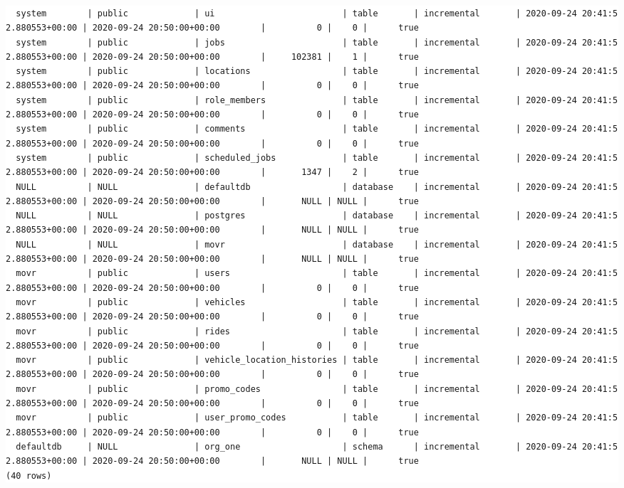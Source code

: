 ~~~
  system        | public             | ui                         | table       | incremental       | 2020-09-24 20:41:52.880553+00:00 | 2020-09-24 20:50:00+00:00        |          0 |    0 |      true
  system        | public             | jobs                       | table       | incremental       | 2020-09-24 20:41:52.880553+00:00 | 2020-09-24 20:50:00+00:00        |     102381 |    1 |      true
  system        | public             | locations                  | table       | incremental       | 2020-09-24 20:41:52.880553+00:00 | 2020-09-24 20:50:00+00:00        |          0 |    0 |      true
  system        | public             | role_members               | table       | incremental       | 2020-09-24 20:41:52.880553+00:00 | 2020-09-24 20:50:00+00:00        |          0 |    0 |      true
  system        | public             | comments                   | table       | incremental       | 2020-09-24 20:41:52.880553+00:00 | 2020-09-24 20:50:00+00:00        |          0 |    0 |      true
  system        | public             | scheduled_jobs             | table       | incremental       | 2020-09-24 20:41:52.880553+00:00 | 2020-09-24 20:50:00+00:00        |       1347 |    2 |      true
  NULL          | NULL               | defaultdb                  | database    | incremental       | 2020-09-24 20:41:52.880553+00:00 | 2020-09-24 20:50:00+00:00        |       NULL | NULL |      true
  NULL          | NULL               | postgres                   | database    | incremental       | 2020-09-24 20:41:52.880553+00:00 | 2020-09-24 20:50:00+00:00        |       NULL | NULL |      true
  NULL          | NULL               | movr                       | database    | incremental       | 2020-09-24 20:41:52.880553+00:00 | 2020-09-24 20:50:00+00:00        |       NULL | NULL |      true
  movr          | public             | users                      | table       | incremental       | 2020-09-24 20:41:52.880553+00:00 | 2020-09-24 20:50:00+00:00        |          0 |    0 |      true
  movr          | public             | vehicles                   | table       | incremental       | 2020-09-24 20:41:52.880553+00:00 | 2020-09-24 20:50:00+00:00        |          0 |    0 |      true
  movr          | public             | rides                      | table       | incremental       | 2020-09-24 20:41:52.880553+00:00 | 2020-09-24 20:50:00+00:00        |          0 |    0 |      true
  movr          | public             | vehicle_location_histories | table       | incremental       | 2020-09-24 20:41:52.880553+00:00 | 2020-09-24 20:50:00+00:00        |          0 |    0 |      true
  movr          | public             | promo_codes                | table       | incremental       | 2020-09-24 20:41:52.880553+00:00 | 2020-09-24 20:50:00+00:00        |          0 |    0 |      true
  movr          | public             | user_promo_codes           | table       | incremental       | 2020-09-24 20:41:52.880553+00:00 | 2020-09-24 20:50:00+00:00        |          0 |    0 |      true
  defaultdb     | NULL               | org_one                    | schema      | incremental       | 2020-09-24 20:41:52.880553+00:00 | 2020-09-24 20:50:00+00:00        |       NULL | NULL |      true
(40 rows)
~~~
